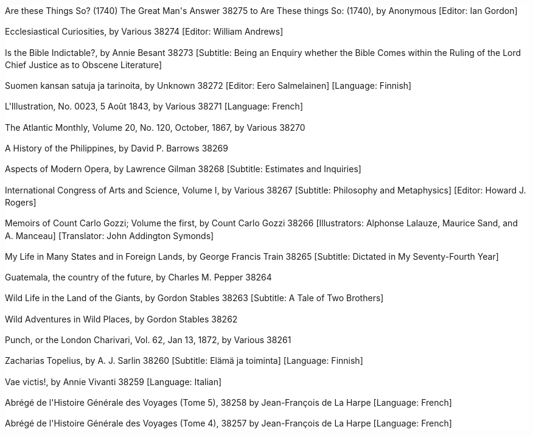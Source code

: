 Are these Things So? (1740) The Great Man's Answer                       38275
 to Are These things So: (1740), by Anonymous
 [Editor: Ian  Gordon]

Ecclesiastical Curiosities, by Various                                   38274
 [Editor: William Andrews]

Is the Bible Indictable?, by Annie Besant                                38273
 [Subtitle: Being an Enquiry whether the Bible Comes within the
  Ruling of the Lord Chief Justice as to Obscene Literature]

Suomen kansan satuja ja tarinoita, by Unknown                            38272
 [Editor: Eero Salmelainen]
 [Language: Finnish]

L'Illustration, No. 0023, 5 Août 1843, by Various                        38271
 [Language: French]

The Atlantic Monthly, Volume 20, No. 120, October, 1867, by Various      38270

A History of the Philippines, by David P. Barrows                        38269

Aspects of Modern Opera, by Lawrence Gilman                              38268
 [Subtitle: Estimates and Inquiries]

International Congress of Arts and Science, Volume I, by Various         38267
 [Subtitle: Philosophy and Metaphysics]
 [Editor: Howard J. Rogers]

Memoirs of Count Carlo Gozzi; Volume the first, by Count Carlo Gozzi     38266
 [Illustrators: Alphonse Lalauze, Maurice Sand, and A. Manceau]
 [Translator: John Addington Symonds]

My Life in Many States and in Foreign Lands, by George Francis Train     38265
 [Subtitle: Dictated in My Seventy-Fourth Year]

Guatemala, the country of the future, by Charles M. Pepper               38264

Wild Life in the Land of the Giants, by Gordon Stables                   38263
 [Subtitle: A Tale of Two Brothers]

Wild Adventures in Wild Places, by Gordon Stables                        38262

Punch, or the London Charivari, Vol. 62, Jan 13, 1872, by Various        38261

Zacharias Topelius, by A. J. Sarlin                                      38260
 [Subtitle: Elämä ja toiminta]
 [Language: Finnish]

Vae victis!, by Annie Vivanti                                            38259
 [Language: Italian]

Abrégé de l'Histoire Générale des Voyages (Tome 5),                      38258
 by Jean-François de La Harpe
 [Language: French]

Abrégé de l'Histoire Générale des Voyages (Tome 4),                      38257
 by Jean-François de La Harpe
 [Language: French]
